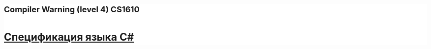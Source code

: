 ### [Compiler Warning (level 4) CS1610](cs1610.md)
## [Спецификация языка C#](language-specification.md)
